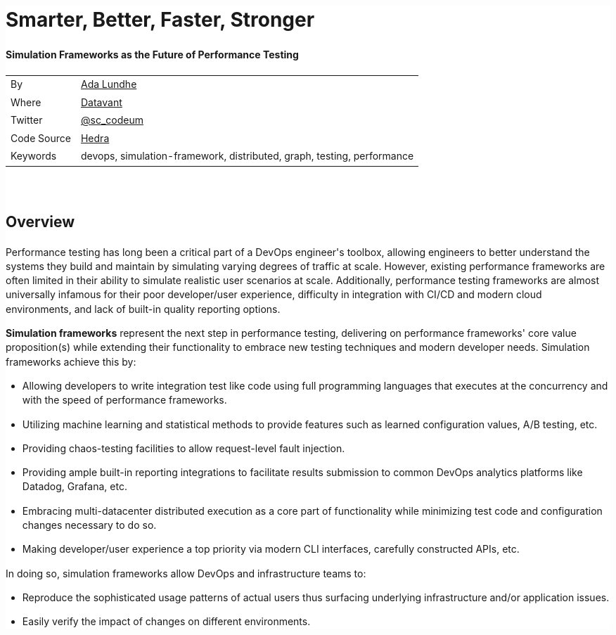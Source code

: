 # Smarter, Better, Faster, Stronger
#### Simulation Frameworks as the Future of Performance Testing
 

|      |                                                            |
| ----------- | -----------                                                     |
| By     | [Ada Lundhe](https://github.com/scorbettum/)                                                          |
| Where         | [Datavant](https://datavant.com/)                                               |
| Twitter    | [@sc_codeum](https://twitter.com/sc_codeum)                               |                       |
| Code Source    | [Hedra](https://github.com/scorbettum/hedra)                               |                       |
| Keywords    | devops, simulation-framework, distributed, graph, testing, performance


<br/>

## Overview

Performance testing has long been a critical part of a DevOps engineer's toolbox, allowing engineers to better understand the systems they build and maintain by simulating varying degrees of traffic at scale. However, existing performance frameworks are often limited in their ability to simulate realistic user scenarios at scale. Additionally, performance testing frameworks are almost universally infamous for their poor developer/user experience, difficulty in integration with CI/CD and modern cloud environments, and lack of built-in quality reporting options.

<b>Simulation frameworks</b> represent the next step in performance testing, delivering on performance frameworks' core value proposition(s) while extending their functionality to embrace new testing techniques and modern developer needs. Simulation frameworks achieve this by:

- Allowing developers to write integration test like code using full programming languages that executes at the concurrency and with the speed of performance frameworks.

- Utilizing machine learning and statistical methods to provide features such as learned configuration values, A/B testing, etc.

- Providing chaos-testing facilities to allow request-level fault injection.

- Providing ample built-in reporting integrations to facilitate results submission to common DevOps analytics platforms like Datadog, Grafana, etc.

- Embracing multi-datacenter distributed execution as a core part of functionality while minimizing test code and configuration changes necessary to do so.

- Making developer/user experience a top priority via modern CLI interfaces, carefully constructed APIs, etc.

In doing so, simulation frameworks allow DevOps and infrastructure teams to:

- Reproduce the sophisticated usage patterns of actual users thus surfacing underlying infrastructure and/or application issues.

- Easily verify the impact of changes on different environments.
